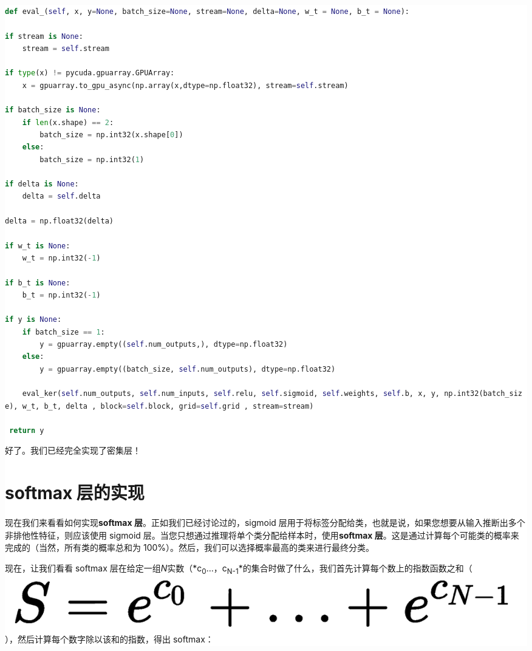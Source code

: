 ```py
def eval_(self, x, y=None, batch_size=None, stream=None, delta=None, w_t = None, b_t = None):

if stream is None:
    stream = self.stream

if type(x) != pycuda.gpuarray.GPUArray:
    x = gpuarray.to_gpu_async(np.array(x,dtype=np.float32), stream=self.stream)

if batch_size is None:
    if len(x.shape) == 2:
        batch_size = np.int32(x.shape[0])
    else:
        batch_size = np.int32(1)

if delta is None:
    delta = self.delta

delta = np.float32(delta)

if w_t is None:
    w_t = np.int32(-1)

if b_t is None:
    b_t = np.int32(-1)

if y is None:
    if batch_size == 1:
        y = gpuarray.empty((self.num_outputs,), dtype=np.float32)
    else:
        y = gpuarray.empty((batch_size, self.num_outputs), dtype=np.float32)

    eval_ker(self.num_outputs, self.num_inputs, self.relu, self.sigmoid, self.weights, self.b, x, y, np.int32(batch_size), w_t, b_t, delta , block=self.block, grid=self.grid , stream=stream)

 return y
```

好了。我们已经完全实现了密集层！

# softmax 层的实现

现在我们来看看如何实现**softmax 层**。正如我们已经讨论过的，sigmoid 层用于将标签分配给类，也就是说，如果您想要从输入推断出多个非排他性特征，则应该使用 sigmoid 层。当您只想通过推理将单个类分配给样本时，使用**softmax 层**。这是通过计算每个可能类的概率来完成的（当然，所有类的概率总和为 100%）。然后，我们可以选择概率最高的类来进行最终分类。

现在，让我们看看 softmax 层在给定一组*N*实数（*c<sub class="calibre21">0</sub>…，c<sub class="calibre21">N-1</sub>*的集合时做了什么，我们首先计算每个数上的指数函数之和（![](img/90e15296-aedc-4f2b-a9bf-8099d5a28a07.png)），然后计算每个数字除以该和的指数，得出 softmax：
